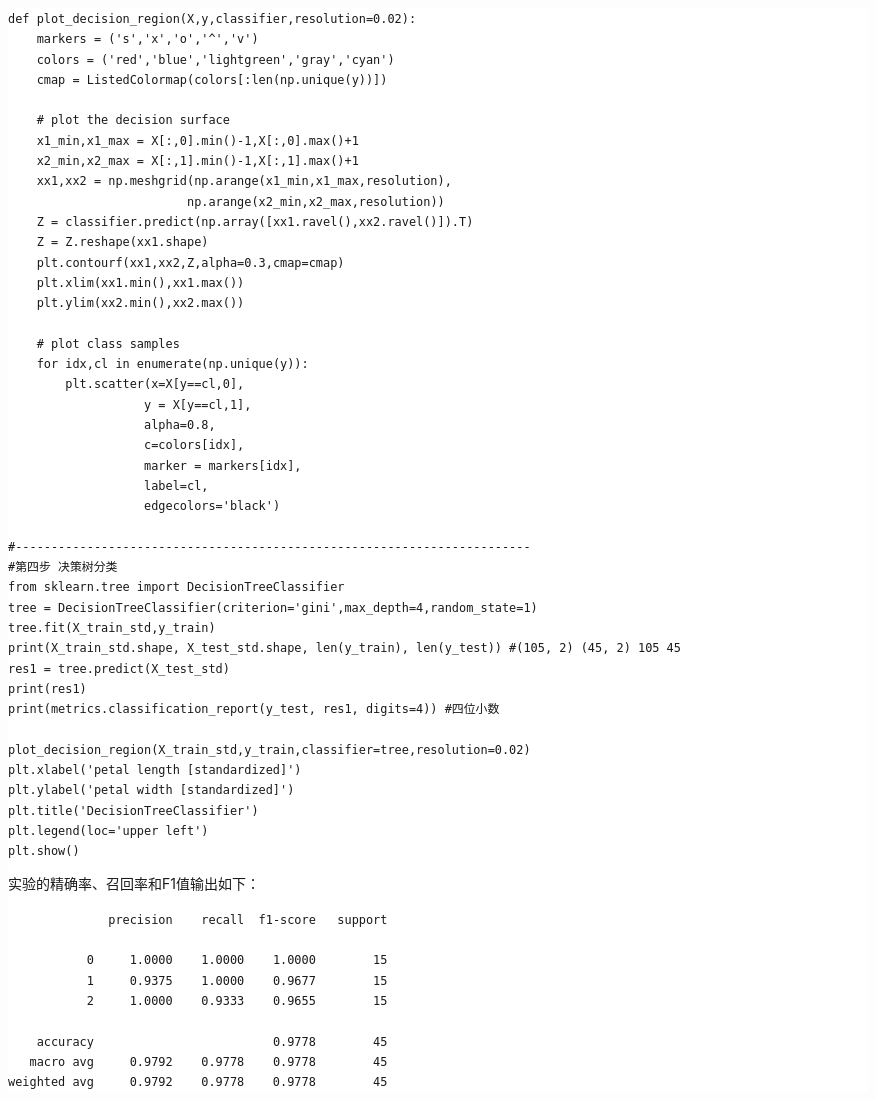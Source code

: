 ```
def plot_decision_region(X,y,classifier,resolution=0.02):
    markers = ('s','x','o','^','v')
    colors = ('red','blue','lightgreen','gray','cyan')
    cmap = ListedColormap(colors[:len(np.unique(y))])
    
    # plot the decision surface
    x1_min,x1_max = X[:,0].min()-1,X[:,0].max()+1
    x2_min,x2_max = X[:,1].min()-1,X[:,1].max()+1
    xx1,xx2 = np.meshgrid(np.arange(x1_min,x1_max,resolution),
                         np.arange(x2_min,x2_max,resolution))
    Z = classifier.predict(np.array([xx1.ravel(),xx2.ravel()]).T)
    Z = Z.reshape(xx1.shape)
    plt.contourf(xx1,xx2,Z,alpha=0.3,cmap=cmap)
    plt.xlim(xx1.min(),xx1.max())
    plt.ylim(xx2.min(),xx2.max())
    
    # plot class samples
    for idx,cl in enumerate(np.unique(y)):
        plt.scatter(x=X[y==cl,0],
                   y = X[y==cl,1],
                   alpha=0.8,
                   c=colors[idx],
                   marker = markers[idx],
                   label=cl,
                   edgecolors='black')

#------------------------------------------------------------------------
#第四步 决策树分类
from sklearn.tree import DecisionTreeClassifier
tree = DecisionTreeClassifier(criterion='gini',max_depth=4,random_state=1)
tree.fit(X_train_std,y_train)
print(X_train_std.shape, X_test_std.shape, len(y_train), len(y_test)) #(105, 2) (45, 2) 105 45
res1 = tree.predict(X_test_std)
print(res1)
print(metrics.classification_report(y_test, res1, digits=4)) #四位小数

plot_decision_region(X_train_std,y_train,classifier=tree,resolution=0.02)
plt.xlabel('petal length [standardized]')
plt.ylabel('petal width [standardized]')
plt.title('DecisionTreeClassifier')
plt.legend(loc='upper left')
plt.show()

```

实验的精确率、召回率和F1值输出如下：

```
              precision    recall  f1-score   support

           0     1.0000    1.0000    1.0000        15
           1     0.9375    1.0000    0.9677        15
           2     1.0000    0.9333    0.9655        15

    accuracy                         0.9778        45
   macro avg     0.9792    0.9778    0.9778        45
weighted avg     0.9792    0.9778    0.9778        45

```
